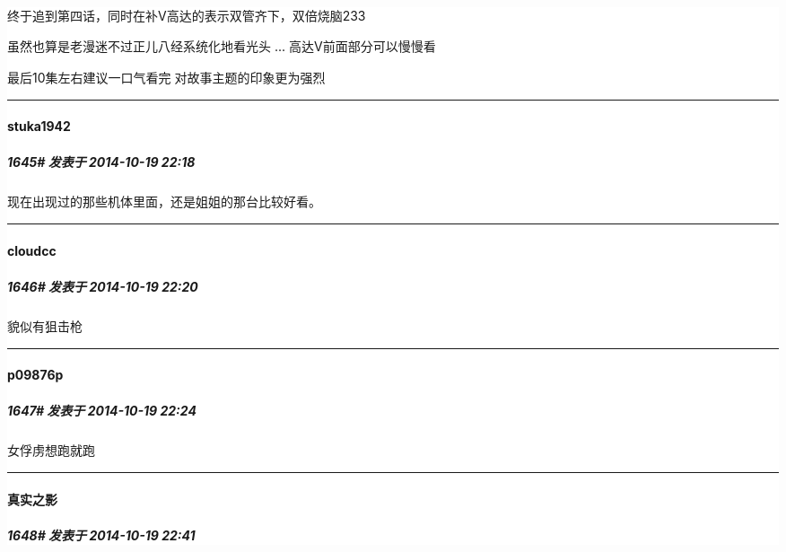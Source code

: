 终于追到第四话，同时在补V高达的表示双管齐下，双倍烧脑233


虽然也算是老漫迷不过正儿八经系统化地看光头 ...</blockquote>
高达V前面部分可以慢慢看 

最后10集左右建议一口气看完 对故事主题的印象更为强烈








-----

####  stuka1942  
##### 1645#       发表于 2014-10-19 22:18




现在出现过的那些机体里面，还是姐姐的那台比较好看。







-----

####  cloudcc  
##### 1646#       发表于 2014-10-19 22:20




貌似有狙击枪







-----

####  p09876p  
##### 1647#       发表于 2014-10-19 22:24




女俘虏想跑就跑







-----

####  真实之影  
##### 1648#       发表于 2014-10-19 22:41


